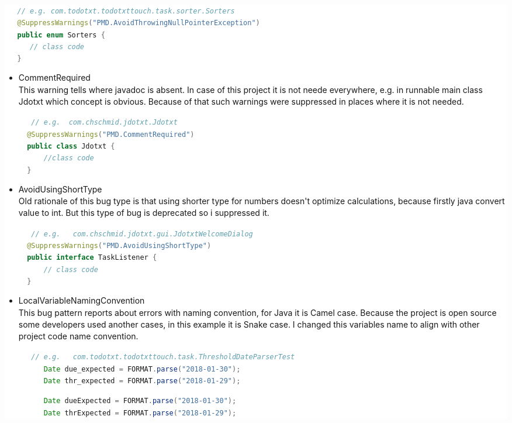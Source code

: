   ```java
     // e.g. com.todotxt.todotxttouch.task.sorter.Sorters
     @SuppressWarnings("PMD.AvoidThrowingNullPointerException")
     public enum Sorters {
        // class code
     }
  ```

- CommentRequired
  <br>
  This warning tells where javadoc is absent. In case of this project it is not neede everywhere, e.g. in runnable main class Jdotxt which concept is obvious. Because of that such warnings were suppressed in places where it is not needed. 
  </br>

  ```java
     // e.g.  com.chschmid.jdotxt.Jdotxt
    @SuppressWarnings("PMD.CommentRequired")
    public class Jdotxt {
        //class code
    }
  ```

- AvoidUsingShortType
  <br>
  Old rationale of this bug type is that using shorter type for numbers doesn't optimize calculations, because firstly java convert value to int. But this type of bug is deprecated so i suppressed it.
  </br>
  

  ```java
     // e.g.   com.chschmid.jdotxt.gui.JdotxtWelcomeDialog
    @SuppressWarnings("PMD.AvoidUsingShortType")
    public interface TaskListener {
        // class code
    }
  ```
- LocalVariableNamingConvention
  <br>
  This bug pattern reports about errors with naming convention, for Java it is Camel case. Because the project is open source some developers used another cases, in this example it is Snake case. I changed this variables name to align with other project code name convention. 
  </br>

  ```java
     // e.g.   com.todotxt.todotxttouch.task.ThresholdDateParserTest
        Date due_expected = FORMAT.parse("2018-01-30");
        Date thr_expected = FORMAT.parse("2018-01-29");
  ```
  ```java
        Date dueExpected = FORMAT.parse("2018-01-30");
        Date thrExpected = FORMAT.parse("2018-01-29");
  ```